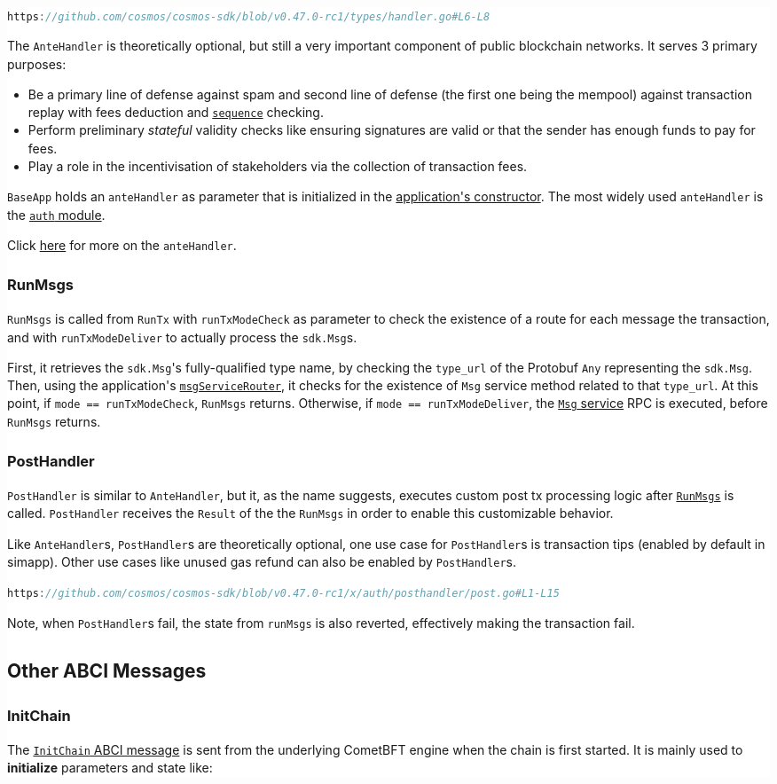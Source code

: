 ```go reference
https://github.com/cosmos/cosmos-sdk/blob/v0.47.0-rc1/types/handler.go#L6-L8
```

The `AnteHandler` is theoretically optional, but still a very important component of public blockchain networks. It serves 3 primary purposes:

* Be a primary line of defense against spam and second line of defense (the first one being the mempool) against transaction replay with fees deduction and [`sequence`](01-transactions.md#transaction-generation) checking.
* Perform preliminary _stateful_ validity checks like ensuring signatures are valid or that the sender has enough funds to pay for fees.
* Play a role in the incentivisation of stakeholders via the collection of transaction fees.

`BaseApp` holds an `anteHandler` as parameter that is initialized in the [application's constructor](../high-level-concepts/00-overview-app.md#application-constructor). The most widely used `anteHandler` is the [`auth` module](https://github.com/cosmos/cosmos-sdk/blob/v0.47.0-rc1/x/auth/ante/ante.go).

Click [here](../high-level-concepts/04-gas-fees.md#antehandler) for more on the `anteHandler`.

### RunMsgs

`RunMsgs` is called from `RunTx` with `runTxModeCheck` as parameter to check the existence of a route for each message the transaction, and with `runTxModeDeliver` to actually process the `sdk.Msg`s.

First, it retrieves the `sdk.Msg`'s fully-qualified type name, by checking the `type_url` of the Protobuf `Any` representing the `sdk.Msg`. Then, using the application's [`msgServiceRouter`](#msg-service-router), it checks for the existence of `Msg` service method related to that `type_url`. At this point, if `mode == runTxModeCheck`, `RunMsgs` returns. Otherwise, if `mode == runTxModeDeliver`, the [`Msg` service](../../integrate/building-modules/03-msg-services.md) RPC is executed, before `RunMsgs` returns.

### PostHandler

`PostHandler` is similar to `AnteHandler`, but it, as the name suggests, executes custom post tx processing logic after [`RunMsgs`](#runmsgs) is called. `PostHandler` receives the `Result` of the the `RunMsgs` in order to enable this customizable behavior.

Like `AnteHandler`s, `PostHandler`s are theoretically optional, one use case for `PostHandler`s is transaction tips (enabled by default in simapp).
Other use cases like unused gas refund can also be enabled by `PostHandler`s.

```go reference
https://github.com/cosmos/cosmos-sdk/blob/v0.47.0-rc1/x/auth/posthandler/post.go#L1-L15
```

Note, when `PostHandler`s fail, the state from `runMsgs` is also reverted, effectively making the transaction fail.

## Other ABCI Messages

### InitChain

The [`InitChain` ABCI message](https://github.com/cometbft/cometbft/blob/v0.37.x/spec/abci/abci++_basic_concepts.md#method-overview) is sent from the underlying CometBFT engine when the chain is first started. It is mainly used to **initialize** parameters and state like:
